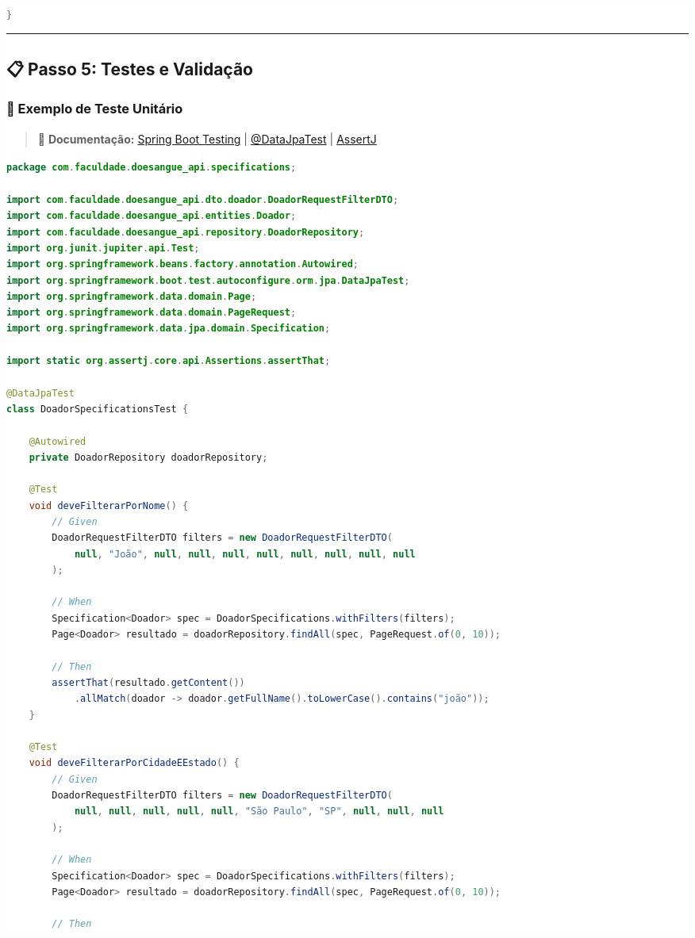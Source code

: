```java
}
```

---

## 📋 Passo 5: Testes e Validação

### **🧪 Exemplo de Teste Unitário**

> 📖 **Documentação:** [Spring Boot Testing](https://docs.spring.io/spring-boot/docs/current/reference/html/testing.html) | [@DataJpaTest](https://docs.spring.io/spring-boot/docs/current/reference/html/test-auto-configuration.html#test-auto-configuration-data-jpa) | [AssertJ](https://assertj.github.io/doc/)

```java
package com.faculdade.doesangue_api.specifications;

import com.faculdade.doesangue_api.dto.doador.DoadorRequestFilterDTO;
import com.faculdade.doesangue_api.entities.Doador;
import com.faculdade.doesangue_api.repository.DoadorRepository;
import org.junit.jupiter.api.Test;
import org.springframework.beans.factory.annotation.Autowired;
import org.springframework.boot.test.autoconfigure.orm.jpa.DataJpaTest;
import org.springframework.data.domain.Page;
import org.springframework.data.domain.PageRequest;
import org.springframework.data.jpa.domain.Specification;

import static org.assertj.core.api.Assertions.assertThat;

@DataJpaTest
class DoadorSpecificationsTest {

    @Autowired
    private DoadorRepository doadorRepository;

    @Test
    void deveFilterarPorNome() {
        // Given
        DoadorRequestFilterDTO filters = new DoadorRequestFilterDTO(
            null, "João", null, null, null, null, null, null, null, null
        );
        
        // When
        Specification<Doador> spec = DoadorSpecifications.withFilters(filters);
        Page<Doador> resultado = doadorRepository.findAll(spec, PageRequest.of(0, 10));
        
        // Then
        assertThat(resultado.getContent())
            .allMatch(doador -> doador.getFullName().toLowerCase().contains("joão"));
    }

    @Test
    void deveFilterarPorCidadeEEstado() {
        // Given
        DoadorRequestFilterDTO filters = new DoadorRequestFilterDTO(
            null, null, null, null, null, "São Paulo", "SP", null, null, null
        );
        
        // When
        Specification<Doador> spec = DoadorSpecifications.withFilters(filters);
        Page<Doador> resultado = doadorRepository.findAll(spec, PageRequest.of(0, 10));
        
        // Then
```